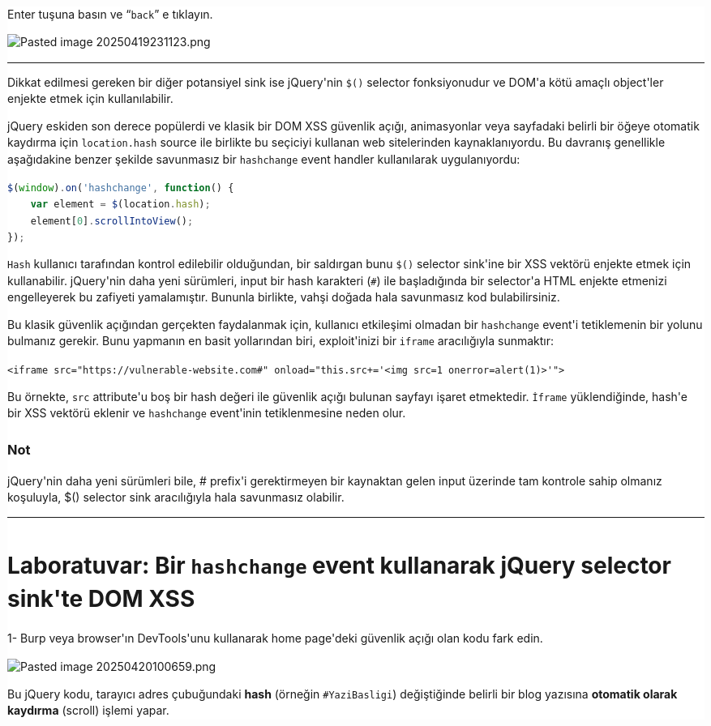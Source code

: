 Enter tuşuna basın ve “`back`” e tıklayın.

![Pasted image 20250419231123.png](/img/user/resimler/Pasted%20image%2020250419231123.png)

---

Dikkat edilmesi gereken bir diğer potansiyel sink ise jQuery'nin `$()` selector fonksiyonudur ve DOM'a kötü amaçlı object'ler enjekte etmek için kullanılabilir.

jQuery eskiden son derece popülerdi ve klasik bir DOM XSS güvenlik açığı, animasyonlar veya sayfadaki belirli bir öğeye otomatik kaydırma için `location.hash` source ile birlikte bu seçiciyi kullanan web sitelerinden kaynaklanıyordu. Bu davranış genellikle aşağıdakine benzer şekilde savunmasız bir `hashchange` event handler kullanılarak uygulanıyordu:

```js
$(window).on('hashchange', function() {
	var element = $(location.hash);
	element[0].scrollIntoView();
});
```

`Hash` kullanıcı tarafından kontrol edilebilir olduğundan, bir saldırgan bunu `$()` selector sink'ine bir XSS vektörü enjekte etmek için kullanabilir. jQuery'nin daha yeni sürümleri, input bir hash karakteri (`#`) ile başladığında bir selector'a HTML enjekte etmenizi engelleyerek bu zafiyeti yamalamıştır. Bununla birlikte, vahşi doğada hala savunmasız kod bulabilirsiniz.

Bu klasik güvenlik açığından gerçekten faydalanmak için, kullanıcı etkileşimi olmadan bir `hashchange` event'i tetiklemenin bir yolunu bulmanız gerekir. Bunu yapmanın en basit yollarından biri, exploit'inizi bir `iframe` aracılığıyla sunmaktır:

```
<iframe src="https://vulnerable-website.com#" onload="this.src+='<img src=1 onerror=alert(1)>'">
```

Bu örnekte, `src` attribute'u boş bir hash değeri ile güvenlik açığı bulunan sayfayı işaret etmektedir. `İframe` yüklendiğinde, hash'e bir XSS vektörü eklenir ve `hashchange` event'inin tetiklenmesine neden olur.


### Not

jQuery'nin daha yeni sürümleri bile, # prefix'i gerektirmeyen bir kaynaktan gelen input üzerinde tam kontrole sahip olmanız koşuluyla, $() selector sink aracılığıyla hala savunmasız olabilir.

---

# Laboratuvar: Bir `hashchange` event kullanarak jQuery selector sink'te DOM XSS


1- Burp veya browser'ın DevTools'unu kullanarak home page'deki güvenlik açığı olan kodu fark edin.

![Pasted image 20250420100659.png](/img/user/resimler/Pasted%20image%2020250420100659.png)

Bu jQuery kodu, tarayıcı adres çubuğundaki **hash** (örneğin `#YaziBasligi`) değiştiğinde belirli bir blog yazısına **otomatik olarak kaydırma** (scroll) işlemi yapar.
